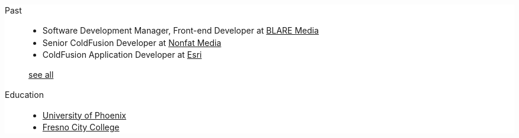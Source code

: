 <dt id="overview-summary-past-title" class="summary-past" style="display:block">
Past
</dt>
<dd class="summary-past" style="display:block">
<ul class="past">
<li>
Software Development Manager, Front-end Developer
<span class="at">at </span>
<a class="company-profile-public" href="/company/blare-media?trk=ppro_cprof"><span class="org summary">BLARE Media</span></a>
</li>
<li>
Senior ColdFusion Developer
<span class="at">at </span>
<a class="company-profile-public" href="/company/nonfat-media?trk=ppro_cprof"><span class="org summary">Nonfat Media</span></a>
</li>
<li>
ColdFusion Application Developer
<span class="at">at </span>
<a class="company-profile-public" href="/company/esri?trk=ppro_cprof"><span class="org summary">Esri</span></a>
</li>
</ul>
<div class="showhide-block" id="morepast" style="display: none;">
<ul class="past">
<li>
Sole Proprieter, Owner
<span class="at">at </span>
Innocent Innovations
</li>
<li>
Adjunct Web and Graphic Design Instructor
<span class="at">at </span>
<a class="company-profile-public" href="/company/institute-of-technology-clovis?trk=ppro_cprof"><span class="org summary">Institute of Technology Clovis</span></a>
</li>
<li>
Regional Web Manager
<span class="at">at </span>
<a class="company-profile-public" href="/company/us-fish-and-wildlife-service?trk=ppro_cprof"><span class="org summary">US Fish and Wildlife Service</span></a>
</li>
<li>
Senior Web Developer
<span class="at">at </span>
White Horse Media
</li>
</ul>
<p class="seeall showhide-link"><a href="#" id="morepast-hide">see less</a></p>
</div>
<p class="seeall showhide-link" style="display: block;"><a href="#" id="morepast-show">see all</a></p>
</dd>
<dt id="overview-summary-education-title" class="summary-education" style="display:block">
Education
</dt>
<dd class="summary-education" style="display:block">
<ul>
<li>
<a href="/edu/university-of-phoenix-17787">University of Phoenix</a>
</li>
<li>
<a href="/edu/fresno-city-college-21286">Fresno City College</a>